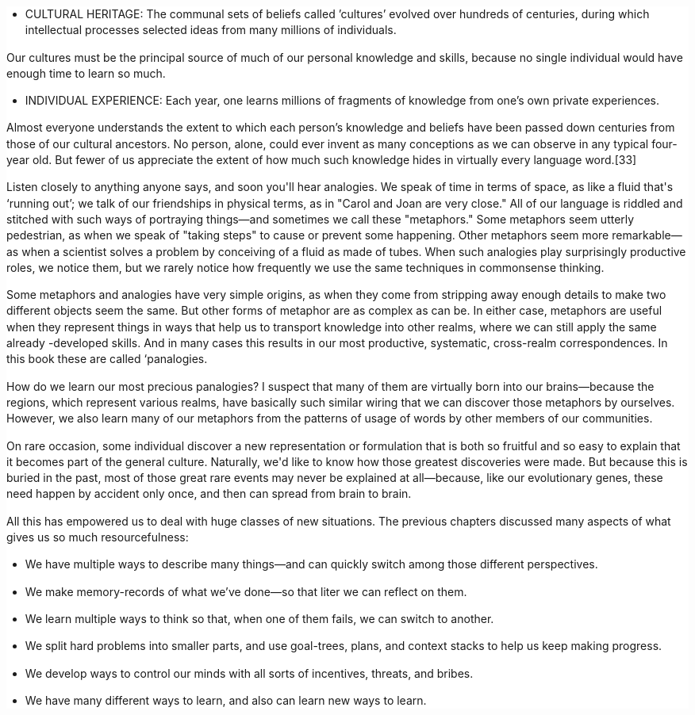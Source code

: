 - CULTURAL HERITAGE: The communal sets of beliefs called ’cultures’ evolved over hundreds of centuries, during which intellectual processes selected ideas from many millions of individuals.

Our cultures must be the principal source of much of our personal knowledge and skills, because no single individual would have enough time to learn so much.

- INDIVIDUAL EXPERIENCE: Each year, one learns millions of fragments of knowledge from one’s own private experiences.

Almost everyone understands the extent to which each person’s knowledge and beliefs have been passed down centuries from those of our cultural ancestors. No person, alone, could ever invent as many conceptions as we can observe in any typical four-year old. But fewer of us appreciate the extent of how much such knowledge hides in virtually every language word.[33]

Listen closely to anything anyone says, and soon you'll hear analogies. We speak of time in terms of space, as like a fluid that's ‘running out’; we talk of our friendships in physical terms, as in "Carol and Joan are very close." All of our language is riddled and stitched with such ways of portraying things—and sometimes we call these "metaphors." Some metaphors seem utterly pedestrian, as when we speak of "taking steps" to cause or prevent some happening. Other metaphors seem more remarkable—as when a scientist solves a problem by conceiving of a fluid as made of tubes. When such analogies play surprisingly productive roles, we notice them, but we rarely notice how frequently we use the same techniques in commonsense thinking.

Some metaphors and analogies have very simple origins, as when they come from stripping away enough details to make two different objects seem the same. But other forms of metaphor are as complex as can be. In either case, metaphors are useful when they represent things in ways that help us to transport knowledge into other realms, where we can still apply the same already -developed skills. And in many cases this results in our most productive, systematic, cross-realm correspondences. In this book these are called ‘panalogies.

How do we learn our most precious panalogies? I suspect that many of them are virtually born into our brains—because the regions, which represent various realms, have basically such similar wiring that we can discover those metaphors by ourselves. However, we also learn many of our metaphors from the patterns of usage of words by other members of our communities.

On rare occasion, some individual discover a new representation or formulation that is both so fruitful and so easy to explain that it becomes part of the general culture. Naturally, we'd like to know how those greatest discoveries were made. But because this is buried in the past, most of those great rare events may never be explained at all—because, like our evolutionary genes, these need happen by accident only once, and then can spread from brain to brain.

All this has empowered us to deal with huge classes of new situations. The previous chapters discussed many aspects of what gives us so much resourcefulness:

- We have multiple ways to describe many things—and can quickly switch among those different perspectives.

- We make memory-records of what we’ve done—so that liter we can reflect on them.

- We learn multiple ways to think so that, when one of them fails, we can switch to another.

- We split hard problems into smaller parts, and use goal-trees, plans, and context stacks to help us keep making progress.

- We develop ways to control our minds with all sorts of incentives, threats, and bribes.

- We have many different ways to learn, and also can learn new ways to learn.


[^1]: Daniel Dennett, in The Cambridge Dictionary of Philosophy. A similar premise was prevalent before the dawn of modern genetics: that every sperm already contained a perfectly formed little personage. However, in Brainstorms, 1978, Daniel Dennett goes on to point out that, “Homunculi are bogeymen only if they duplicate entire the talents they are rung in to explain. If one can get a team or committee of relatively ignorant, narrow-minded, blind homunculi to produce the intelligent behavior of the whole, this is progress.”
[^2]: Here we use “Model of X” as in §4-3 to mean any structure or process that one can use to answer some questions about X.
[^3]: We’ll review some traditional ‘unified theories of psychology in §§Models Of Mind.